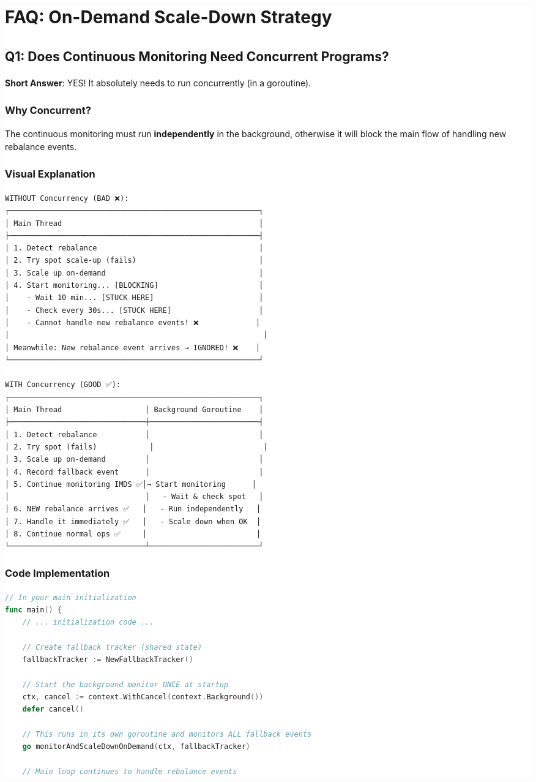 # FAQ: On-Demand Scale-Down Strategy

## Q1: Does Continuous Monitoring Need Concurrent Programs?

**Short Answer**: YES! It absolutely needs to run concurrently (in a goroutine).

### Why Concurrent?

The continuous monitoring must run **independently** in the background, otherwise it will block the main flow of handling new rebalance events.

### Visual Explanation

```
WITHOUT Concurrency (BAD ❌):
┌─────────────────────────────────────────────────────────┐
│ Main Thread                                             │
├─────────────────────────────────────────────────────────┤
│ 1. Detect rebalance                                     │
│ 2. Try spot scale-up (fails)                            │
│ 3. Scale up on-demand                                   │
│ 4. Start monitoring... [BLOCKING]                       │
│    - Wait 10 min... [STUCK HERE]                        │
│    - Check every 30s... [STUCK HERE]                    │
│    - Cannot handle new rebalance events! ❌             │
│                                                          │
│ Meanwhile: New rebalance event arrives → IGNORED! ❌    │
└─────────────────────────────────────────────────────────┘

WITH Concurrency (GOOD ✅):
┌─────────────────────────────────────────────────────────┐
│ Main Thread                   │ Background Goroutine    │
├───────────────────────────────┼─────────────────────────┤
│ 1. Detect rebalance           │                         │
│ 2. Try spot (fails)            │                         │
│ 3. Scale up on-demand         │                         │
│ 4. Record fallback event      │                         │
│ 5. Continue monitoring IMDS ✅│→ Start monitoring      │
│                               │   - Wait & check spot   │
│ 6. NEW rebalance arrives ✅   │   - Run independently   │
│ 7. Handle it immediately ✅   │   - Scale down when OK  │
│ 8. Continue normal ops ✅     │                         │
└───────────────────────────────┴─────────────────────────┘
```

### Code Implementation

```go
// In your main initialization
func main() {
    // ... initialization code ...
    
    // Create fallback tracker (shared state)
    fallbackTracker := NewFallbackTracker()
    
    // Start the background monitor ONCE at startup
    ctx, cancel := context.WithCancel(context.Background())
    defer cancel()
    
    // This runs in its own goroutine and monitors ALL fallback events
    go monitorAndScaleDownOnDemand(ctx, fallbackTracker)
    
    // Main loop continues to handle rebalance events
```
